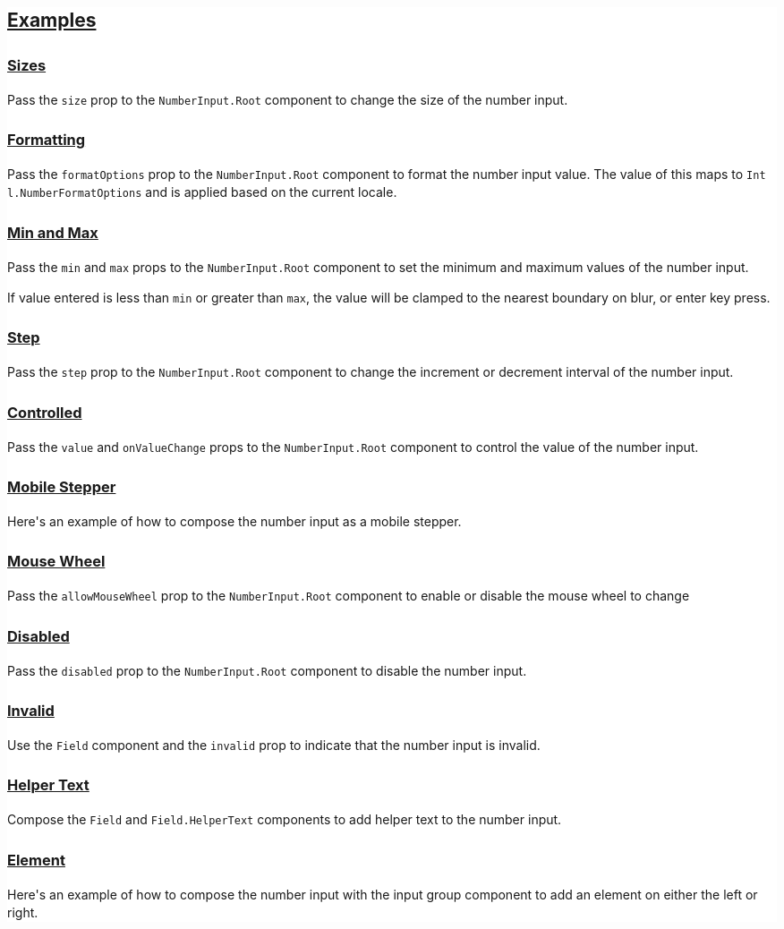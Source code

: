 [Examples](#examples)
---------------------

### [Sizes](#sizes)

Pass the `size` prop to the `NumberInput.Root` component to change the size of the number input.

### [Formatting](#formatting)

Pass the `formatOptions` prop to the `NumberInput.Root` component to format the number input value. The value of this maps to `Intl.NumberFormatOptions` and is applied based on the current locale.

### [Min and Max](#min-and-max)

Pass the `min` and `max` props to the `NumberInput.Root` component to set the minimum and maximum values of the number input.

If value entered is less than `min` or greater than `max`, the value will be clamped to the nearest boundary on blur, or enter key press.

### [Step](#step)

Pass the `step` prop to the `NumberInput.Root` component to change the increment or decrement interval of the number input.

### [Controlled](#controlled)

Pass the `value` and `onValueChange` props to the `NumberInput.Root` component to control the value of the number input.

### [Mobile Stepper](#mobile-stepper)

Here's an example of how to compose the number input as a mobile stepper.

### [Mouse Wheel](#mouse-wheel)

Pass the `allowMouseWheel` prop to the `NumberInput.Root` component to enable or disable the mouse wheel to change

### [Disabled](#disabled)

Pass the `disabled` prop to the `NumberInput.Root` component to disable the number input.

### [Invalid](#invalid)

Use the `Field` component and the `invalid` prop to indicate that the number input is invalid.

### [Helper Text](#helper-text)

Compose the `Field` and `Field.HelperText` components to add helper text to the number input.

### [Element](#element)

Here's an example of how to compose the number input with the input group component to add an element on either the left or right.

